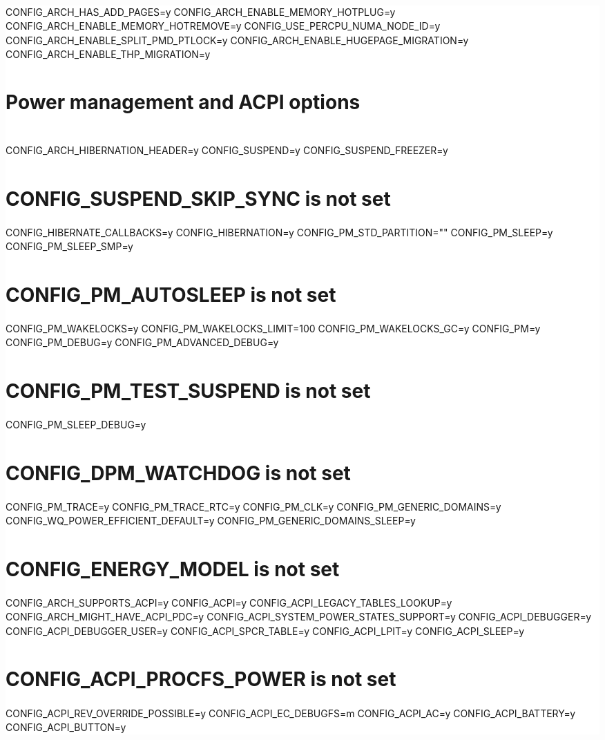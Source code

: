 CONFIG_ARCH_HAS_ADD_PAGES=y
CONFIG_ARCH_ENABLE_MEMORY_HOTPLUG=y
CONFIG_ARCH_ENABLE_MEMORY_HOTREMOVE=y
CONFIG_USE_PERCPU_NUMA_NODE_ID=y
CONFIG_ARCH_ENABLE_SPLIT_PMD_PTLOCK=y
CONFIG_ARCH_ENABLE_HUGEPAGE_MIGRATION=y
CONFIG_ARCH_ENABLE_THP_MIGRATION=y

#
# Power management and ACPI options
#
CONFIG_ARCH_HIBERNATION_HEADER=y
CONFIG_SUSPEND=y
CONFIG_SUSPEND_FREEZER=y
# CONFIG_SUSPEND_SKIP_SYNC is not set
CONFIG_HIBERNATE_CALLBACKS=y
CONFIG_HIBERNATION=y
CONFIG_PM_STD_PARTITION=""
CONFIG_PM_SLEEP=y
CONFIG_PM_SLEEP_SMP=y
# CONFIG_PM_AUTOSLEEP is not set
CONFIG_PM_WAKELOCKS=y
CONFIG_PM_WAKELOCKS_LIMIT=100
CONFIG_PM_WAKELOCKS_GC=y
CONFIG_PM=y
CONFIG_PM_DEBUG=y
CONFIG_PM_ADVANCED_DEBUG=y
# CONFIG_PM_TEST_SUSPEND is not set
CONFIG_PM_SLEEP_DEBUG=y
# CONFIG_DPM_WATCHDOG is not set
CONFIG_PM_TRACE=y
CONFIG_PM_TRACE_RTC=y
CONFIG_PM_CLK=y
CONFIG_PM_GENERIC_DOMAINS=y
CONFIG_WQ_POWER_EFFICIENT_DEFAULT=y
CONFIG_PM_GENERIC_DOMAINS_SLEEP=y
# CONFIG_ENERGY_MODEL is not set
CONFIG_ARCH_SUPPORTS_ACPI=y
CONFIG_ACPI=y
CONFIG_ACPI_LEGACY_TABLES_LOOKUP=y
CONFIG_ARCH_MIGHT_HAVE_ACPI_PDC=y
CONFIG_ACPI_SYSTEM_POWER_STATES_SUPPORT=y
CONFIG_ACPI_DEBUGGER=y
CONFIG_ACPI_DEBUGGER_USER=y
CONFIG_ACPI_SPCR_TABLE=y
CONFIG_ACPI_LPIT=y
CONFIG_ACPI_SLEEP=y
# CONFIG_ACPI_PROCFS_POWER is not set
CONFIG_ACPI_REV_OVERRIDE_POSSIBLE=y
CONFIG_ACPI_EC_DEBUGFS=m
CONFIG_ACPI_AC=y
CONFIG_ACPI_BATTERY=y
CONFIG_ACPI_BUTTON=y